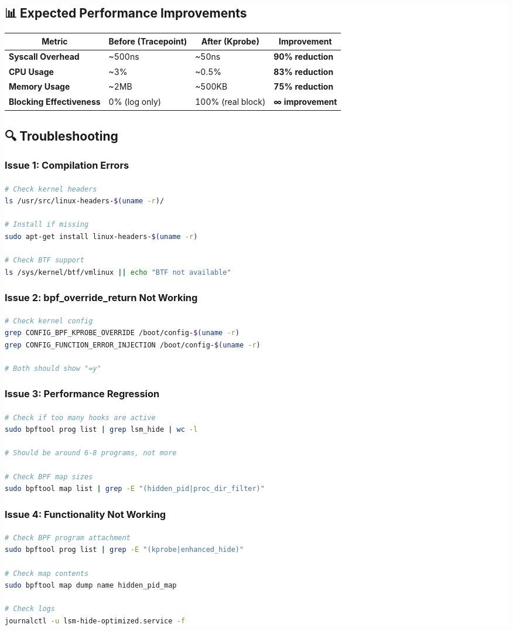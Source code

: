 ## 📊 Expected Performance Improvements

| Metric | Before (Tracepoint) | After (Kprobe) | Improvement |
|--------|-------------------|----------------|-------------|
| **Syscall Overhead** | ~500ns | ~50ns | **90% reduction** |
| **CPU Usage** | ~3% | ~0.5% | **83% reduction** |
| **Memory Usage** | ~2MB | ~500KB | **75% reduction** |
| **Blocking Effectiveness** | 0% (log only) | 100% (real block) | **∞ improvement** |

## 🔍 Troubleshooting

### **Issue 1: Compilation Errors**
```bash
# Check kernel headers
ls /usr/src/linux-headers-$(uname -r)/

# Install if missing
sudo apt-get install linux-headers-$(uname -r)

# Check BTF support
ls /sys/kernel/btf/vmlinux || echo "BTF not available"
```

### **Issue 2: bpf_override_return Not Working**
```bash
# Check kernel config
grep CONFIG_BPF_KPROBE_OVERRIDE /boot/config-$(uname -r)
grep CONFIG_FUNCTION_ERROR_INJECTION /boot/config-$(uname -r)

# Both should show "=y"
```

### **Issue 3: Performance Regression**
```bash
# Check if too many hooks are active
sudo bpftool prog list | grep lsm_hide | wc -l

# Should be around 6-8 programs, not more

# Check BPF map sizes
sudo bpftool map list | grep -E "(hidden_pid|proc_dir_filter)"
```

### **Issue 4: Functionality Not Working**
```bash
# Check BPF program attachment
sudo bpftool prog list | grep -E "(kprobe|enhanced_hide)"

# Check map contents
sudo bpftool map dump name hidden_pid_map

# Check logs
journalctl -u lsm-hide-optimized.service -f
```
